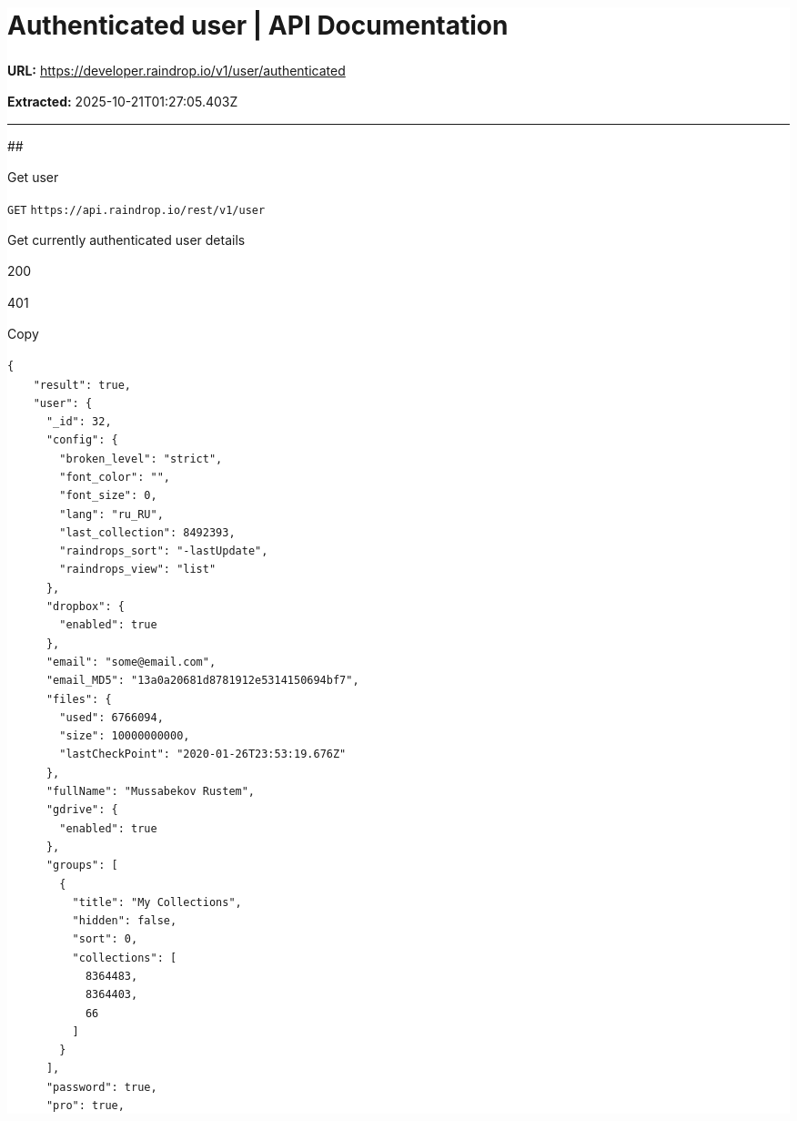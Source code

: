 # Authenticated user | API Documentation

**URL:** https://developer.raindrop.io/v1/user/authenticated

**Extracted:** 2025-10-21T01:27:05.403Z

---

<content>
## 

[](#get-user)

Get user

`GET` `https://api.raindrop.io/rest/v1/user`

Get currently authenticated user details

200

401

Copy

```
{
    "result": true,
    "user": {
      "_id": 32,
      "config": {
        "broken_level": "strict",
        "font_color": "",
        "font_size": 0,
        "lang": "ru_RU",
        "last_collection": 8492393,
        "raindrops_sort": "-lastUpdate",
        "raindrops_view": "list"
      },
      "dropbox": {
        "enabled": true
      },
      "email": "some@email.com",
      "email_MD5": "13a0a20681d8781912e5314150694bf7",
      "files": {
        "used": 6766094,
        "size": 10000000000,
        "lastCheckPoint": "2020-01-26T23:53:19.676Z"
      },
      "fullName": "Mussabekov Rustem",
      "gdrive": {
        "enabled": true
      },
      "groups": [
        {
          "title": "My Collections",
          "hidden": false,
          "sort": 0,
          "collections": [
            8364483,
            8364403,
            66
          ]
        }
      ],
      "password": true,
      "pro": true,
```